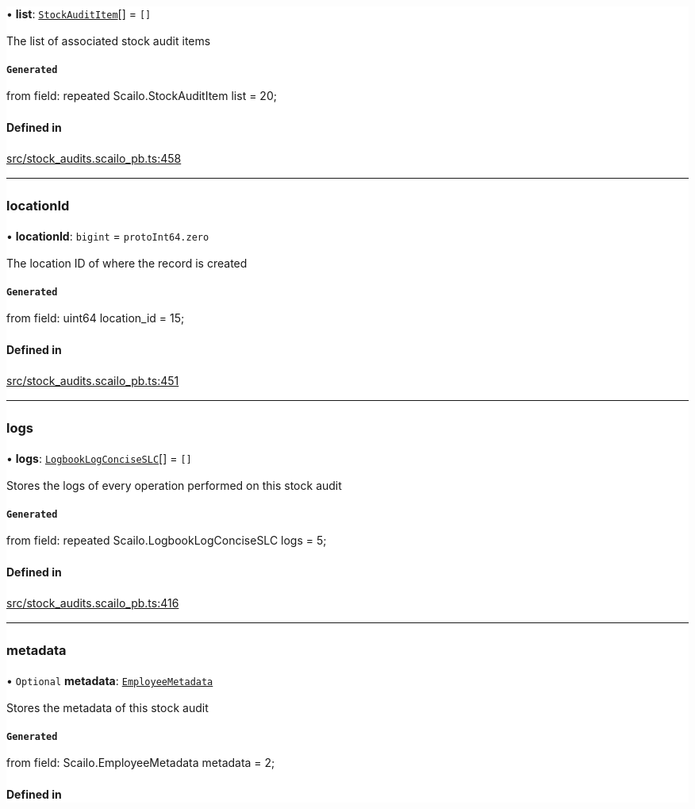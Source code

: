 • **list**: [`StockAuditItem`](StockAuditItem.md)[] = `[]`

The list of associated stock audit items

**`Generated`**

from field: repeated Scailo.StockAuditItem list = 20;

#### Defined in

[src/stock_audits.scailo_pb.ts:458](https://github.com/scailo/ts-sdk/blob/c10a36b57201dfa5903d4b53efa1e62aa6208936/src/stock_audits.scailo_pb.ts#L458)

___

### locationId

• **locationId**: `bigint` = `protoInt64.zero`

The location ID of where the record is created

**`Generated`**

from field: uint64 location_id = 15;

#### Defined in

[src/stock_audits.scailo_pb.ts:451](https://github.com/scailo/ts-sdk/blob/c10a36b57201dfa5903d4b53efa1e62aa6208936/src/stock_audits.scailo_pb.ts#L451)

___

### logs

• **logs**: [`LogbookLogConciseSLC`](LogbookLogConciseSLC.md)[] = `[]`

Stores the logs of every operation performed on this stock audit

**`Generated`**

from field: repeated Scailo.LogbookLogConciseSLC logs = 5;

#### Defined in

[src/stock_audits.scailo_pb.ts:416](https://github.com/scailo/ts-sdk/blob/c10a36b57201dfa5903d4b53efa1e62aa6208936/src/stock_audits.scailo_pb.ts#L416)

___

### metadata

• `Optional` **metadata**: [`EmployeeMetadata`](EmployeeMetadata.md)

Stores the metadata of this stock audit

**`Generated`**

from field: Scailo.EmployeeMetadata metadata = 2;

#### Defined in
